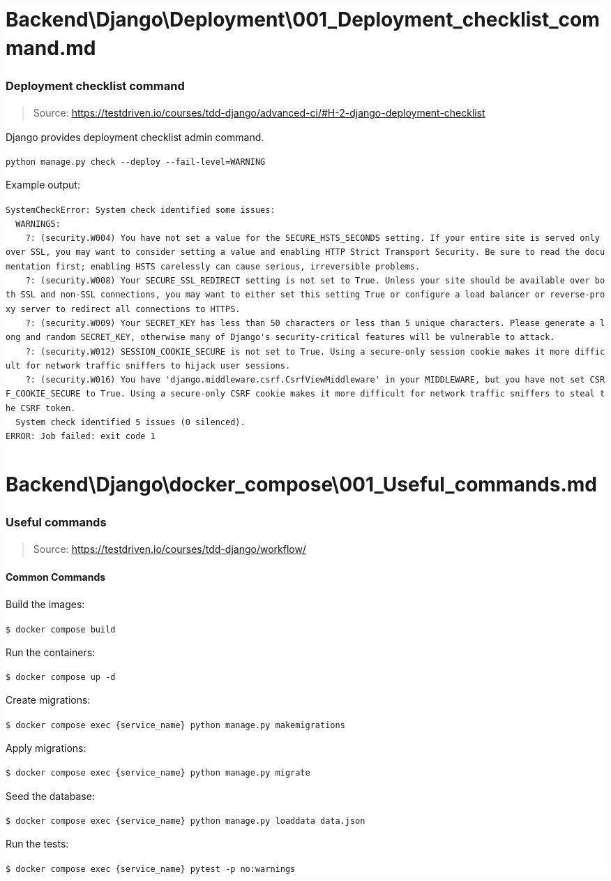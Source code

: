 # Backend\Django\Deployment\001_Deployment_checklist_command.md

### Deployment checklist command

> Source: https://testdriven.io/courses/tdd-django/advanced-ci/#H-2-django-deployment-checklist

Django provides deployment checklist admin command.

```commandline
python manage.py check --deploy --fail-level=WARNING
```

Example output:
```commandline
SystemCheckError: System check identified some issues:
  WARNINGS:
    ?: (security.W004) You have not set a value for the SECURE_HSTS_SECONDS setting. If your entire site is served only over SSL, you may want to consider setting a value and enabling HTTP Strict Transport Security. Be sure to read the documentation first; enabling HSTS carelessly can cause serious, irreversible problems.
    ?: (security.W008) Your SECURE_SSL_REDIRECT setting is not set to True. Unless your site should be available over both SSL and non-SSL connections, you may want to either set this setting True or configure a load balancer or reverse-proxy server to redirect all connections to HTTPS.
    ?: (security.W009) Your SECRET_KEY has less than 50 characters or less than 5 unique characters. Please generate a long and random SECRET_KEY, otherwise many of Django's security-critical features will be vulnerable to attack.
    ?: (security.W012) SESSION_COOKIE_SECURE is not set to True. Using a secure-only session cookie makes it more difficult for network traffic sniffers to hijack user sessions.
    ?: (security.W016) You have 'django.middleware.csrf.CsrfViewMiddleware' in your MIDDLEWARE, but you have not set CSRF_COOKIE_SECURE to True. Using a secure-only CSRF cookie makes it more difficult for network traffic sniffers to steal the CSRF token.
  System check identified 5 issues (0 silenced).
ERROR: Job failed: exit code 1
```
# Backend\Django\docker_compose\001_Useful_commands.md

### Useful commands

> Source: https://testdriven.io/courses/tdd-django/workflow/

#### Common Commands
Build the images:
```
$ docker compose build
```
Run the containers:
```
$ docker compose up -d
```
Create migrations:
```
$ docker compose exec {service_name} python manage.py makemigrations
```
Apply migrations:
```
$ docker compose exec {service_name} python manage.py migrate
```
Seed the database:
```
$ docker compose exec {service_name} python manage.py loaddata data.json
```
Run the tests:
```
$ docker compose exec {service_name} pytest -p no:warnings
```